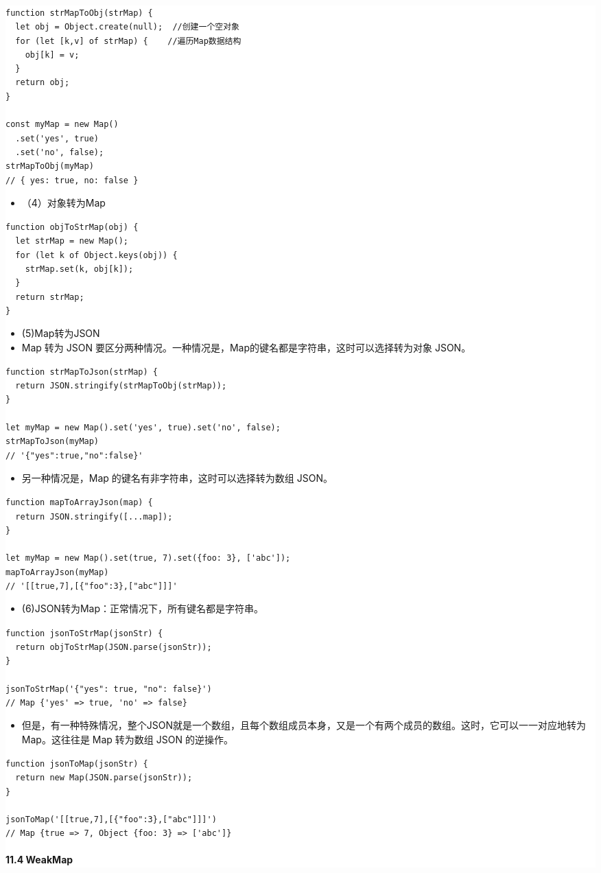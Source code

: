 ```
function strMapToObj(strMap) {
  let obj = Object.create(null);  //创建一个空对象
  for (let [k,v] of strMap) {    //遍历Map数据结构
    obj[k] = v;
  }
  return obj;
}

const myMap = new Map()
  .set('yes', true)
  .set('no', false);
strMapToObj(myMap)
// { yes: true, no: false }
```
+ （4）对象转为Map
```
function objToStrMap(obj) {
  let strMap = new Map();
  for (let k of Object.keys(obj)) {
    strMap.set(k, obj[k]);
  }
  return strMap;
}

```
+ (5)Map转为JSON
+ Map 转为 JSON 要区分两种情况。一种情况是，Map的键名都是字符串，这时可以选择转为对象 JSON。
```
function strMapToJson(strMap) {
  return JSON.stringify(strMapToObj(strMap));
}

let myMap = new Map().set('yes', true).set('no', false);
strMapToJson(myMap)
// '{"yes":true,"no":false}'
```
+ 另一种情况是，Map 的键名有非字符串，这时可以选择转为数组 JSON。
```
function mapToArrayJson(map) {
  return JSON.stringify([...map]);
}

let myMap = new Map().set(true, 7).set({foo: 3}, ['abc']);
mapToArrayJson(myMap)
// '[[true,7],[{"foo":3},["abc"]]]'
```
+ (6)JSON转为Map：正常情况下，所有键名都是字符串。
```
function jsonToStrMap(jsonStr) {
  return objToStrMap(JSON.parse(jsonStr));
}

jsonToStrMap('{"yes": true, "no": false}')
// Map {'yes' => true, 'no' => false}
```
+ 但是，有一种特殊情况，整个JSON就是一个数组，且每个数组成员本身，又是一个有两个成员的数组。这时，它可以一一对应地转为 Map。这往往是 Map 转为数组 JSON 的逆操作。
```
function jsonToMap(jsonStr) {
  return new Map(JSON.parse(jsonStr));
}

jsonToMap('[[true,7],[{"foo":3},["abc"]]]')
// Map {true => 7, Object {foo: 3} => ['abc']}
```
#### 11.4 WeakMap

  [mySymbol]: 'Hello!'